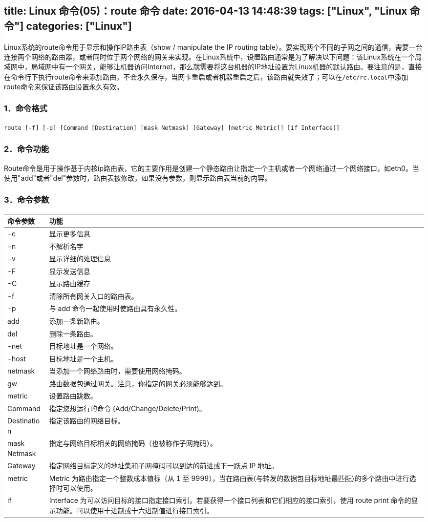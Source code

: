title: Linux 命令(05)：route 命令
date: 2016-04-13 14:48:39
tags: ["Linux", "Linux 命令"]
categories: ["Linux"]
---
Linux系统的route命令用于显示和操作IP路由表（show / manipulate the IP routing table）。要实现两个不同的子网之间的通信，需要一台连接两个网络的路由器，或者同时位于两个网络的网关来实现。在Linux系统中，设置路由通常是为了解决以下问题：该Linux系统在一个局域网中，局域网中有一个网关，能够让机器访问Internet，那么就需要将这台机器的IP地址设置为Linux机器的默认路由。要注意的是，直接在命令行下执行route命令来添加路由，不会永久保存，当网卡重启或者机器重启之后，该路由就失效了；可以在`/etc/rc.local`中添加route命令来保证该路由设置永久有效。



### 1．命令格式
```
route [-f] [-p] [Command [Destination] [mask Netmask] [Gateway] [metric Metric]] [if Interface]]
```

### 2．命令功能
Route命令是用于操作基于内核ip路由表，它的主要作用是创建一个静态路由让指定一个主机或者一个网络通过一个网络接口，如eth0。当使用"add"或者"del"参数时，路由表被修改，如果没有参数，则显示路由表当前的内容。

### 3．命令参数

|命令参数|功能|
|:--|:--|
|-c|显示更多信息|
|-n|不解析名字|
|-v|显示详细的处理信息|
|-F|显示发送信息|
|-C|显示路由缓存|
|-f|清除所有网关入口的路由表。|
|-p|与 add 命令一起使用时使路由具有永久性。|
|add |添加一条新路由。|
|del |删除一条路由。|
|-net |目标地址是一个网络。|
|-host |目标地址是一个主机。|
|netmask |当添加一个网络路由时，需要使用网络掩码。|
|gw |路由数据包通过网关。注意，你指定的网关必须能够达到。|
|metric |设置路由跳数。|
|Command|指定您想运行的命令 (Add/Change/Delete/Print)。|
|Destination |指定该路由的网络目标。|
|mask Netmask |指定与网络目标相关的网络掩码（也被称作子网掩码）。|
|Gateway|指定网络目标定义的地址集和子网掩码可以到达的前进或下一跃点 IP 地址。|
|metric|Metric 为路由指定一个整数成本值标（从 1 至 9999），当在路由表(与转发的数据包目标地址最匹配)的多个路由中进行选择时可以使用。|
|if|Interface 为可以访问目标的接口指定接口索引。若要获得一个接口列表和它们相应的接口索引，使用 route print 命令的显示功能。可以使用十进制或十六进制值进行接口索引。|
